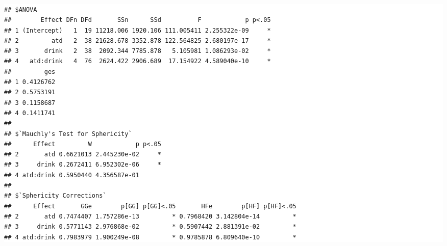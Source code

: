     ## $ANOVA
    ##        Effect DFn DFd       SSn      SSd          F            p p<.05
    ## 1 (Intercept)   1  19 11218.006 1920.106 111.005411 2.255322e-09     *
    ## 2         atd   2  38 21628.678 3352.878 122.564825 2.680197e-17     *
    ## 3       drink   2  38  2092.344 7785.878   5.105981 1.086293e-02     *
    ## 4   atd:drink   4  76  2624.422 2906.689  17.154922 4.589040e-10     *
    ##         ges
    ## 1 0.4126762
    ## 2 0.5753191
    ## 3 0.1158687
    ## 4 0.1411741
    ## 
    ## $`Mauchly's Test for Sphericity`
    ##      Effect         W            p p<.05
    ## 2       atd 0.6621013 2.445230e-02     *
    ## 3     drink 0.2672411 6.952302e-06     *
    ## 4 atd:drink 0.5950440 4.356587e-01      
    ## 
    ## $`Sphericity Corrections`
    ##      Effect       GGe        p[GG] p[GG]<.05       HFe        p[HF] p[HF]<.05
    ## 2       atd 0.7474407 1.757286e-13         * 0.7968420 3.142804e-14         *
    ## 3     drink 0.5771143 2.976868e-02         * 0.5907442 2.881391e-02         *
    ## 4 atd:drink 0.7983979 1.900249e-08         * 0.9785878 6.809640e-10         *
